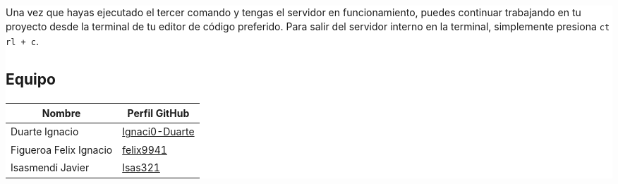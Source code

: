 Una vez que hayas ejecutado el tercer comando y tengas el servidor en funcionamiento, puedes continuar trabajando en tu proyecto desde la terminal de tu editor de código preferido. Para salir del servidor interno en la terminal, simplemente presiona `ctrl + c`.

## Equipo

| Nombre                 | Perfil GitHub                                       |
| ---------------------- | --------------------------------------------------- |
| Duarte Ignacio         | [Ignaci0-Duarte](https://github.com/Ignaci0-Duarte) |
| Figueroa Felix Ignacio | [felix9941](https://github.com/felix9941)           |
| Isasmendi Javier       | [Isas321](https://github.com/Isas321)               |
